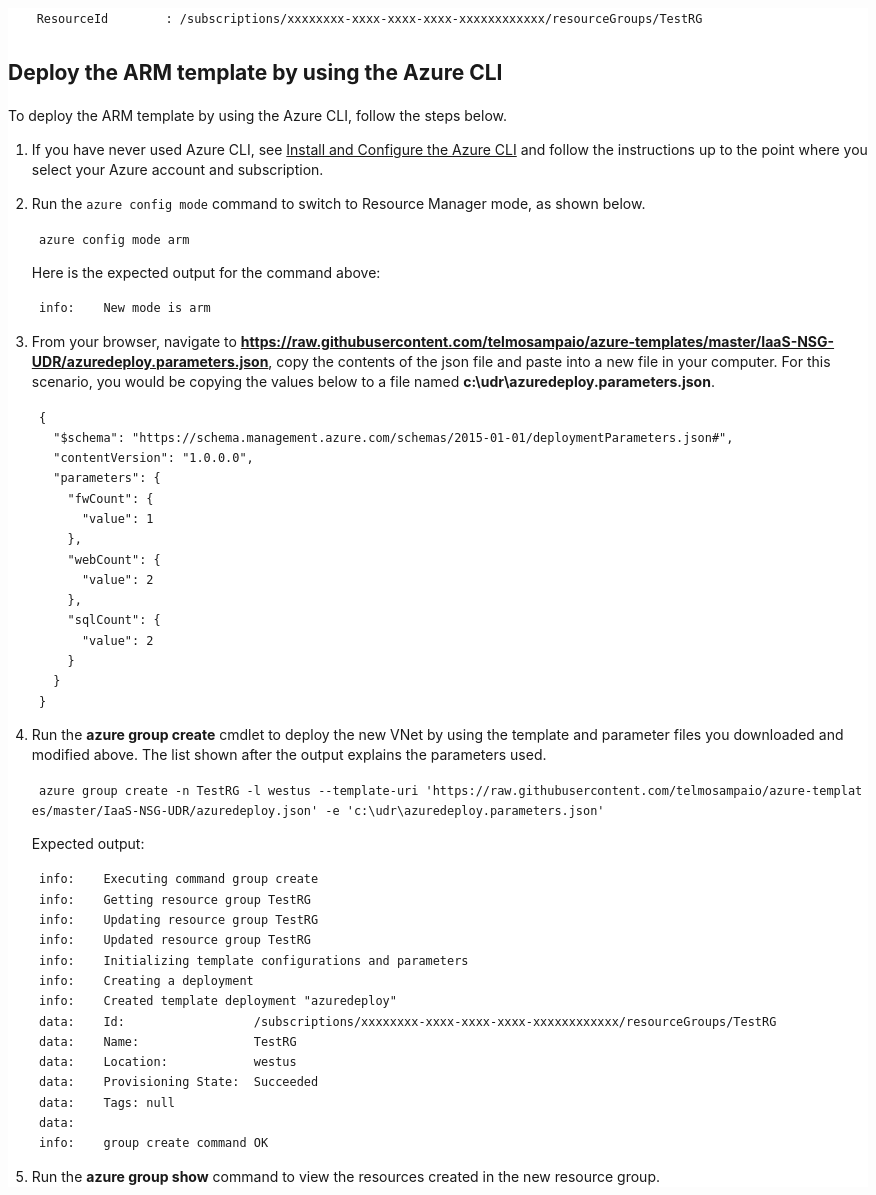    
        ResourceId        : /subscriptions/xxxxxxxx-xxxx-xxxx-xxxx-xxxxxxxxxxxx/resourceGroups/TestRG

## Deploy the ARM template by using the Azure CLI
To deploy the ARM template by using the Azure CLI, follow the steps below.

1. If you have never used Azure CLI, see [Install and Configure the Azure CLI](../xplat-cli-install.md) and follow the instructions up to the point where you select your Azure account and subscription.
2. Run the `azure config mode` command to switch to Resource Manager mode, as shown below.
   
        azure config mode arm
   
    Here is the expected output for the command above:
   
        info:    New mode is arm
3. From your browser, navigate to **https://raw.githubusercontent.com/telmosampaio/azure-templates/master/IaaS-NSG-UDR/azuredeploy.parameters.json**, copy the contents of the json file and paste into a new file in your computer. For this scenario, you would be copying the values below to a file named **c:\udr\azuredeploy.parameters.json**.
   
        {
          "$schema": "https://schema.management.azure.com/schemas/2015-01-01/deploymentParameters.json#",
          "contentVersion": "1.0.0.0",
          "parameters": {
            "fwCount": {
              "value": 1
            },
            "webCount": {
              "value": 2
            },
            "sqlCount": {
              "value": 2
            }
          }
        }
4. Run the **azure group create** cmdlet to deploy the new VNet by using the template and parameter files you downloaded and modified above. The list shown after the output explains the parameters used.
   
        azure group create -n TestRG -l westus --template-uri 'https://raw.githubusercontent.com/telmosampaio/azure-templates/master/IaaS-NSG-UDR/azuredeploy.json' -e 'c:\udr\azuredeploy.parameters.json'
   
    Expected output:
   
        info:    Executing command group create
        info:    Getting resource group TestRG
        info:    Updating resource group TestRG
        info:    Updated resource group TestRG
        info:    Initializing template configurations and parameters
        info:    Creating a deployment
        info:    Created template deployment "azuredeploy"
        data:    Id:                  /subscriptions/xxxxxxxx-xxxx-xxxx-xxxx-xxxxxxxxxxxx/resourceGroups/TestRG
        data:    Name:                TestRG
        data:    Location:            westus
        data:    Provisioning State:  Succeeded
        data:    Tags: null
        data:    
        info:    group create command OK
5. Run the **azure group show** command to view the resources created in the new resource group. 
   